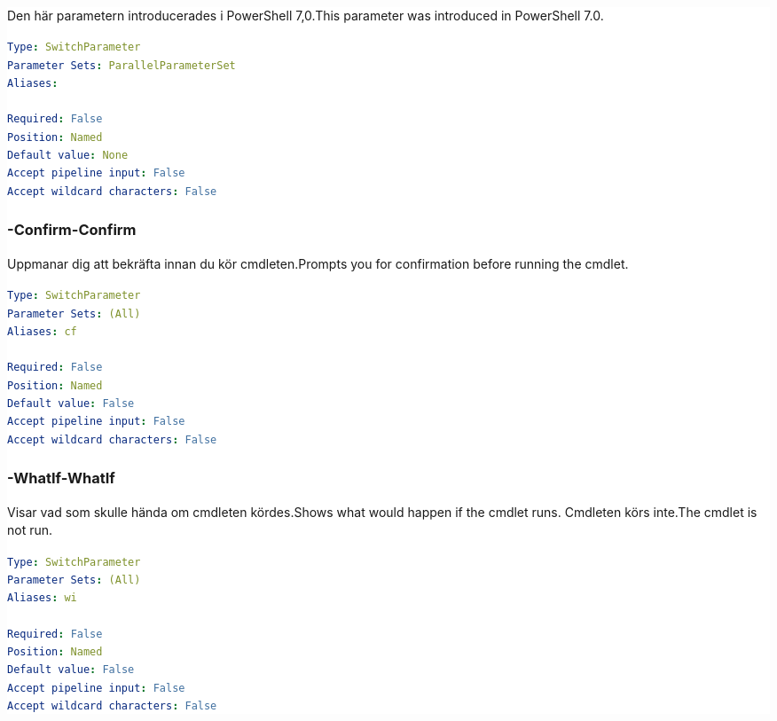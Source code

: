 <span data-ttu-id="7e9bd-289">Den här parametern introducerades i PowerShell 7,0.</span><span class="sxs-lookup"><span data-stu-id="7e9bd-289">This parameter was introduced in PowerShell 7.0.</span></span>

```yaml
Type: SwitchParameter
Parameter Sets: ParallelParameterSet
Aliases:

Required: False
Position: Named
Default value: None
Accept pipeline input: False
Accept wildcard characters: False
```

### <span data-ttu-id="7e9bd-290">-Confirm</span><span class="sxs-lookup"><span data-stu-id="7e9bd-290">-Confirm</span></span>

<span data-ttu-id="7e9bd-291">Uppmanar dig att bekräfta innan du kör cmdleten.</span><span class="sxs-lookup"><span data-stu-id="7e9bd-291">Prompts you for confirmation before running the cmdlet.</span></span>

```yaml
Type: SwitchParameter
Parameter Sets: (All)
Aliases: cf

Required: False
Position: Named
Default value: False
Accept pipeline input: False
Accept wildcard characters: False
```

### <span data-ttu-id="7e9bd-292">-WhatIf</span><span class="sxs-lookup"><span data-stu-id="7e9bd-292">-WhatIf</span></span>

<span data-ttu-id="7e9bd-293">Visar vad som skulle hända om cmdleten kördes.</span><span class="sxs-lookup"><span data-stu-id="7e9bd-293">Shows what would happen if the cmdlet runs.</span></span> <span data-ttu-id="7e9bd-294">Cmdleten körs inte.</span><span class="sxs-lookup"><span data-stu-id="7e9bd-294">The cmdlet is not run.</span></span>

```yaml
Type: SwitchParameter
Parameter Sets: (All)
Aliases: wi

Required: False
Position: Named
Default value: False
Accept pipeline input: False
Accept wildcard characters: False
```
